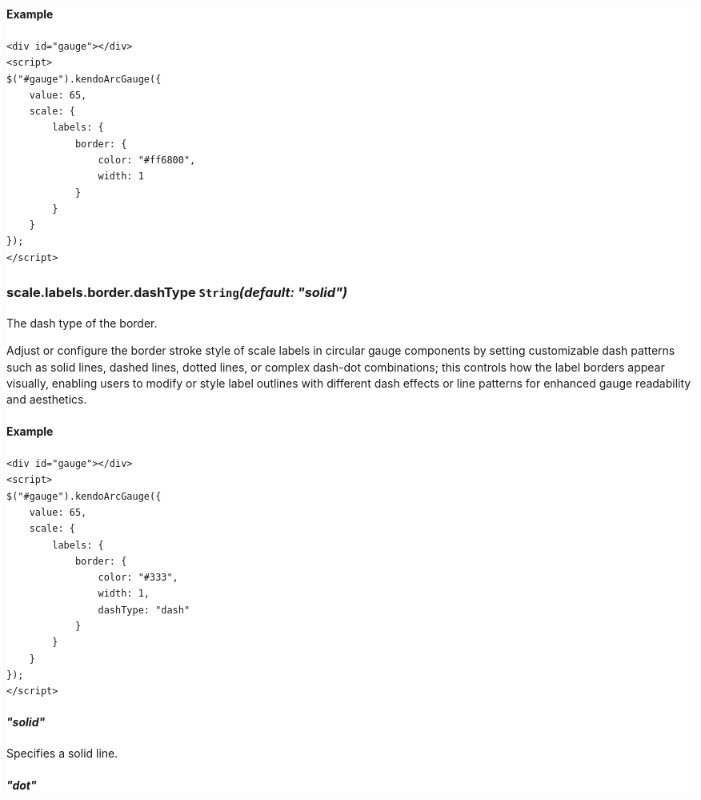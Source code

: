 #### Example

    <div id="gauge"></div>
    <script>
    $("#gauge").kendoArcGauge({
        value: 65,
        scale: {
            labels: {
                border: {
                    color: "#ff6800",
                    width: 1
                }
            }
        }
    });
    </script>

### scale.labels.border.dashType `String`*(default: "solid")*

The dash type of the border.


<div class="meta-api-description">
Adjust or configure the border stroke style of scale labels in circular gauge components by setting customizable dash patterns such as solid lines, dashed lines, dotted lines, or complex dash-dot combinations; this controls how the label borders appear visually, enabling users to modify or style label outlines with different dash effects or line patterns for enhanced gauge readability and aesthetics.
</div>

#### Example

    <div id="gauge"></div>
    <script>
    $("#gauge").kendoArcGauge({
        value: 65,
        scale: {
            labels: {
                border: {
                    color: "#333",
                    width: 1,
                    dashType: "dash"
                }
            }
        }
    });
    </script>

#### *"solid"*

Specifies a solid line.

#### *"dot"*
